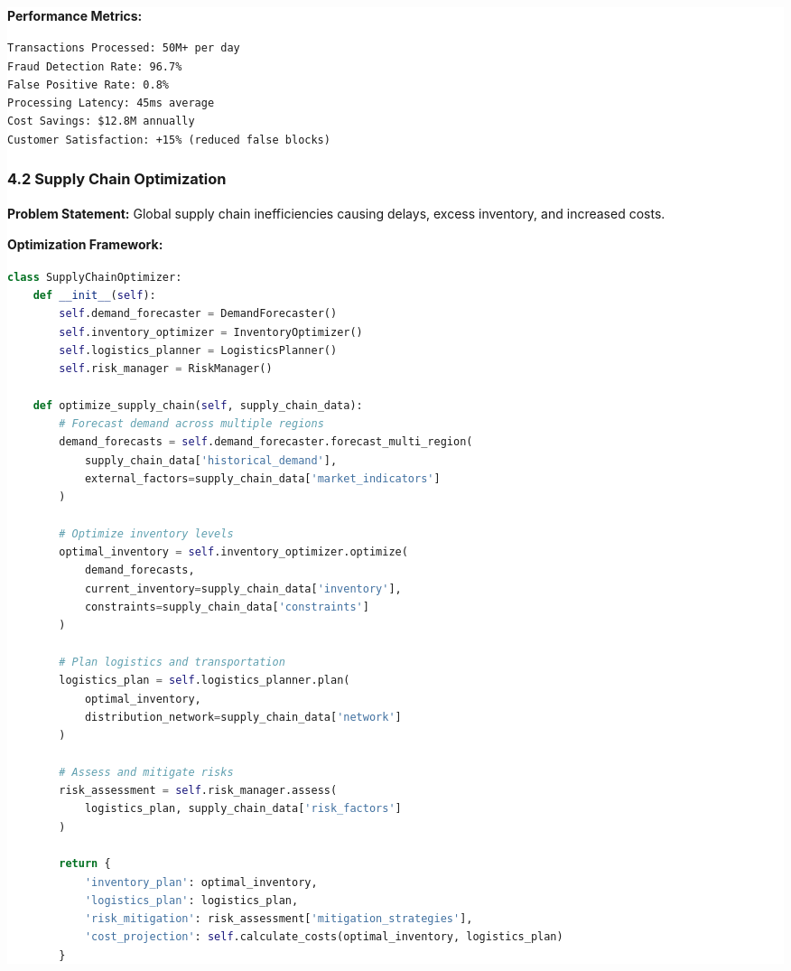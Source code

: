 **Performance Metrics:**
```
Transactions Processed: 50M+ per day
Fraud Detection Rate: 96.7%
False Positive Rate: 0.8%
Processing Latency: 45ms average
Cost Savings: $12.8M annually
Customer Satisfaction: +15% (reduced false blocks)
```

### 4.2 Supply Chain Optimization
**Problem Statement:**
Global supply chain inefficiencies causing delays, excess inventory, and increased costs.

**Optimization Framework:**
```python
class SupplyChainOptimizer:
    def __init__(self):
        self.demand_forecaster = DemandForecaster()
        self.inventory_optimizer = InventoryOptimizer()
        self.logistics_planner = LogisticsPlanner()
        self.risk_manager = RiskManager()
        
    def optimize_supply_chain(self, supply_chain_data):
        # Forecast demand across multiple regions
        demand_forecasts = self.demand_forecaster.forecast_multi_region(
            supply_chain_data['historical_demand'],
            external_factors=supply_chain_data['market_indicators']
        )
        
        # Optimize inventory levels
        optimal_inventory = self.inventory_optimizer.optimize(
            demand_forecasts,
            current_inventory=supply_chain_data['inventory'],
            constraints=supply_chain_data['constraints']
        )
        
        # Plan logistics and transportation
        logistics_plan = self.logistics_planner.plan(
            optimal_inventory,
            distribution_network=supply_chain_data['network']
        )
        
        # Assess and mitigate risks
        risk_assessment = self.risk_manager.assess(
            logistics_plan, supply_chain_data['risk_factors']
        )
        
        return {
            'inventory_plan': optimal_inventory,
            'logistics_plan': logistics_plan,
            'risk_mitigation': risk_assessment['mitigation_strategies'],
            'cost_projection': self.calculate_costs(optimal_inventory, logistics_plan)
        }
```
